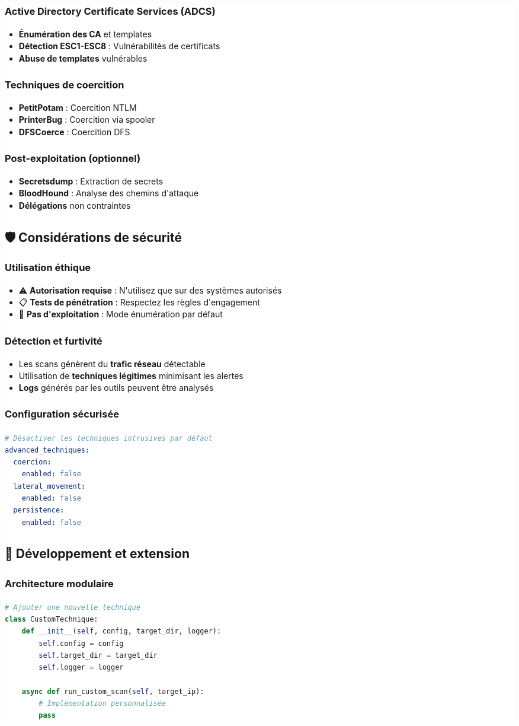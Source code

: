 ### Active Directory Certificate Services (ADCS)
- **Énumération des CA** et templates
- **Détection ESC1-ESC8** : Vulnérabilités de certificats
- **Abuse de templates** vulnérables

### Techniques de coercition
- **PetitPotam** : Coercition NTLM
- **PrinterBug** : Coercition via spooler
- **DFSCoerce** : Coercition DFS

### Post-exploitation (optionnel)
- **Secretsdump** : Extraction de secrets
- **BloodHound** : Analyse des chemins d'attaque
- **Délégations** non contraintes

## 🛡️ Considérations de sécurité

### Utilisation éthique
- ⚠️ **Autorisation requise** : N'utilisez que sur des systèmes autorisés
- 📋 **Tests de pénétration** : Respectez les règles d'engagement
- 🚫 **Pas d'exploitation** : Mode énumération par défaut

### Détection et furtivité
- Les scans génèrent du **trafic réseau** détectable
- Utilisation de **techniques légitimes** minimisant les alertes
- **Logs** générés par les outils peuvent être analysés

### Configuration sécurisée
```yaml
# Désactiver les techniques intrusives par défaut
advanced_techniques:
  coercion:
    enabled: false
  lateral_movement:
    enabled: false
  persistence:
    enabled: false
```

## 🔧 Développement et extension

### Architecture modulaire

```python
# Ajouter une nouvelle technique
class CustomTechnique:
    def __init__(self, config, target_dir, logger):
        self.config = config
        self.target_dir = target_dir
        self.logger = logger
    
    async def run_custom_scan(self, target_ip):
        # Implémentation personnalisée
        pass
```
